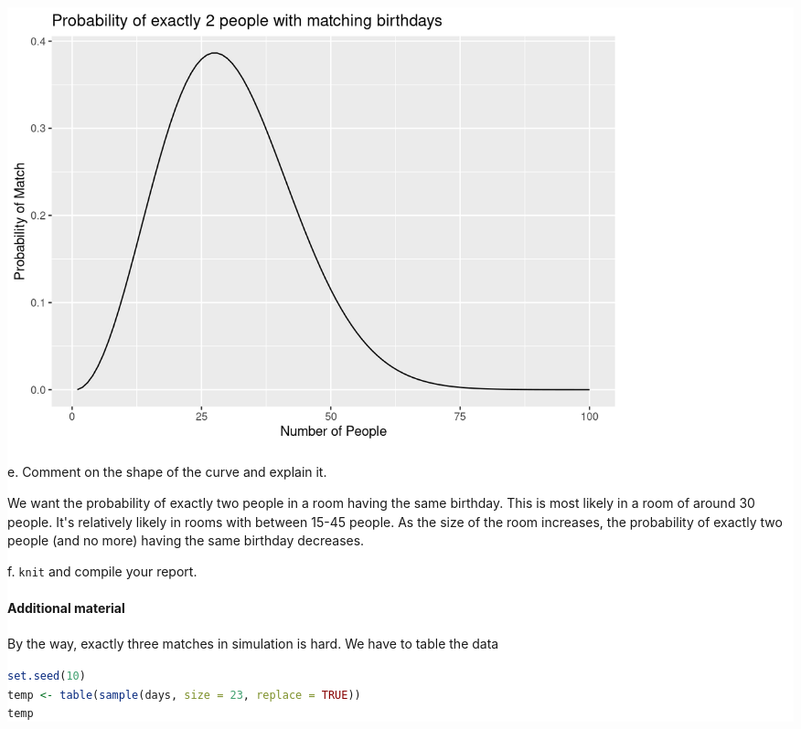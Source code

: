 <img src="07-Probability-Case-Study-Solutions_files/figure-html/unnamed-chunk-8-1.png" width="672" />

e. Comment on the shape of the curve and explain it.

We want the probability of exactly two people in a room having the same birthday. This is most likely in a room of around 30 people. It's relatively likely in rooms with between 15-45 people. As the size of the room increases, the probability of exactly two people (and no more) having the same birthday decreases.  


f. `knit` and compile your report.





#### Additional material  

By the way, exactly three matches in simulation is hard. We have to table the data 


```r
set.seed(10)
temp <- table(sample(days, size = 23, replace = TRUE))
temp
```
